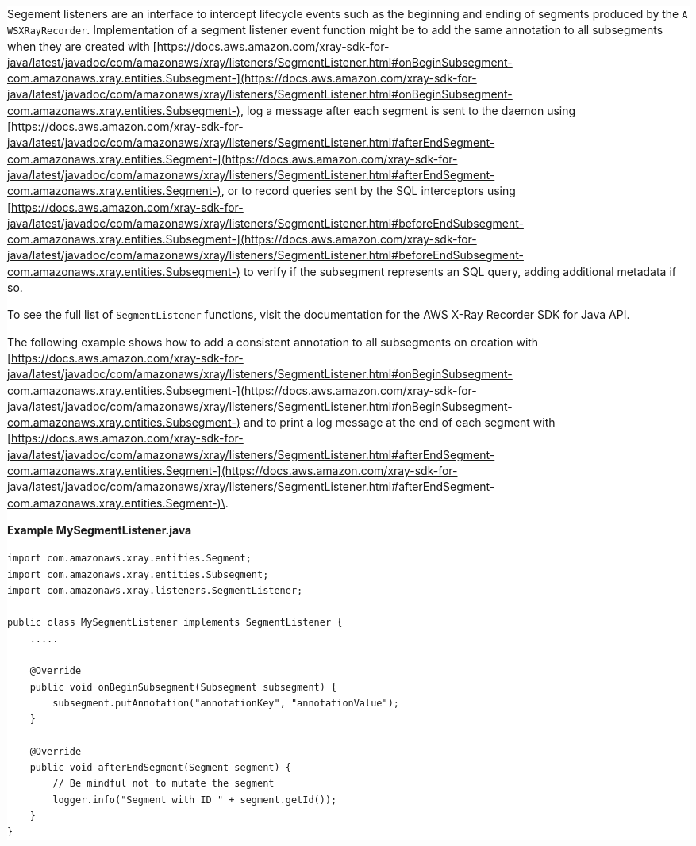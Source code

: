 Segement listeners are an interface to intercept lifecycle events such as the beginning and ending of segments produced by the `AWSXRayRecorder`\. Implementation of a segment listener event function might be to add the same annotation to all subsegments when they are created with [https://docs.aws.amazon.com/xray-sdk-for-java/latest/javadoc/com/amazonaws/xray/listeners/SegmentListener.html#onBeginSubsegment-com.amazonaws.xray.entities.Subsegment-](https://docs.aws.amazon.com/xray-sdk-for-java/latest/javadoc/com/amazonaws/xray/listeners/SegmentListener.html#onBeginSubsegment-com.amazonaws.xray.entities.Subsegment-), log a message after each segment is sent to the daemon using [https://docs.aws.amazon.com/xray-sdk-for-java/latest/javadoc/com/amazonaws/xray/listeners/SegmentListener.html#afterEndSegment-com.amazonaws.xray.entities.Segment-](https://docs.aws.amazon.com/xray-sdk-for-java/latest/javadoc/com/amazonaws/xray/listeners/SegmentListener.html#afterEndSegment-com.amazonaws.xray.entities.Segment-), or to record queries sent by the SQL interceptors using [https://docs.aws.amazon.com/xray-sdk-for-java/latest/javadoc/com/amazonaws/xray/listeners/SegmentListener.html#beforeEndSubsegment-com.amazonaws.xray.entities.Subsegment-](https://docs.aws.amazon.com/xray-sdk-for-java/latest/javadoc/com/amazonaws/xray/listeners/SegmentListener.html#beforeEndSubsegment-com.amazonaws.xray.entities.Subsegment-) to verify if the subsegment represents an SQL query, adding additional metadata if so\.

To see the full list of `SegmentListener` functions, visit the documentation for the [AWS X\-Ray Recorder SDK for Java API](https://docs.aws.amazon.com/xray-sdk-for-java/latest/javadoc/com/amazonaws/xray/listeners/SegmentListener.html)\.

The following example shows how to add a consistent annotation to all subsegments on creation with [https://docs.aws.amazon.com/xray-sdk-for-java/latest/javadoc/com/amazonaws/xray/listeners/SegmentListener.html#onBeginSubsegment-com.amazonaws.xray.entities.Subsegment-](https://docs.aws.amazon.com/xray-sdk-for-java/latest/javadoc/com/amazonaws/xray/listeners/SegmentListener.html#onBeginSubsegment-com.amazonaws.xray.entities.Subsegment-) and to print a log message at the end of each segment with [https://docs.aws.amazon.com/xray-sdk-for-java/latest/javadoc/com/amazonaws/xray/listeners/SegmentListener.html#afterEndSegment-com.amazonaws.xray.entities.Segment-](https://docs.aws.amazon.com/xray-sdk-for-java/latest/javadoc/com/amazonaws/xray/listeners/SegmentListener.html#afterEndSegment-com.amazonaws.xray.entities.Segment-)\. 

**Example MySegmentListener\.java**  

```
import com.amazonaws.xray.entities.Segment;
import com.amazonaws.xray.entities.Subsegment;
import com.amazonaws.xray.listeners.SegmentListener;

public class MySegmentListener implements SegmentListener {
    .....
    
    @Override
    public void onBeginSubsegment(Subsegment subsegment) {
        subsegment.putAnnotation("annotationKey", "annotationValue");
    }
    
    @Override
    public void afterEndSegment(Segment segment) {
        // Be mindful not to mutate the segment
        logger.info("Segment with ID " + segment.getId());
    }
}
```
